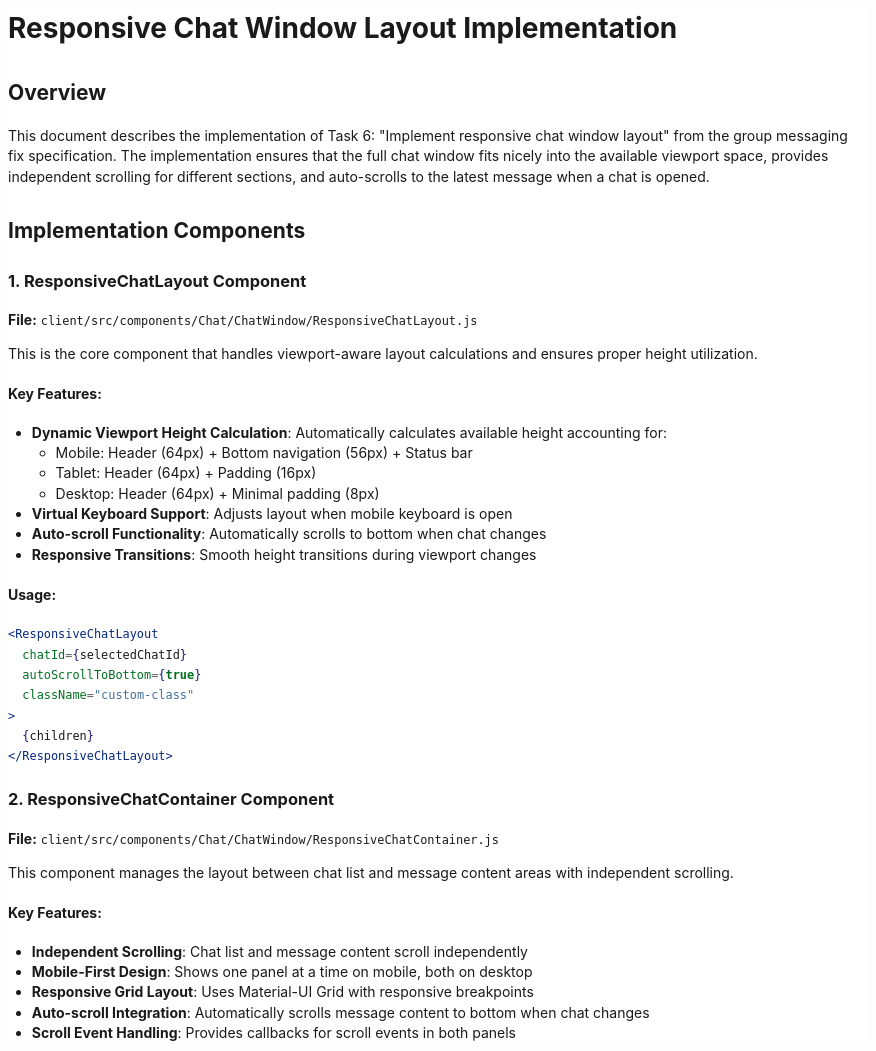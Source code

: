 # Responsive Chat Window Layout Implementation

## Overview

This document describes the implementation of Task 6: "Implement responsive chat window layout" from the group messaging fix specification. The implementation ensures that the full chat window fits nicely into the available viewport space, provides independent scrolling for different sections, and auto-scrolls to the latest message when a chat is opened.

## Implementation Components

### 1. ResponsiveChatLayout Component

**File:** `client/src/components/Chat/ChatWindow/ResponsiveChatLayout.js`

This is the core component that handles viewport-aware layout calculations and ensures proper height utilization.

#### Key Features:
- **Dynamic Viewport Height Calculation**: Automatically calculates available height accounting for:
  - Mobile: Header (64px) + Bottom navigation (56px) + Status bar
  - Tablet: Header (64px) + Padding (16px)
  - Desktop: Header (64px) + Minimal padding (8px)
- **Virtual Keyboard Support**: Adjusts layout when mobile keyboard is open
- **Auto-scroll Functionality**: Automatically scrolls to bottom when chat changes
- **Responsive Transitions**: Smooth height transitions during viewport changes

#### Usage:
```jsx
<ResponsiveChatLayout
  chatId={selectedChatId}
  autoScrollToBottom={true}
  className="custom-class"
>
  {children}
</ResponsiveChatLayout>
```

### 2. ResponsiveChatContainer Component

**File:** `client/src/components/Chat/ChatWindow/ResponsiveChatContainer.js`

This component manages the layout between chat list and message content areas with independent scrolling.

#### Key Features:
- **Independent Scrolling**: Chat list and message content scroll independently
- **Mobile-First Design**: Shows one panel at a time on mobile, both on desktop
- **Responsive Grid Layout**: Uses Material-UI Grid with responsive breakpoints
- **Auto-scroll Integration**: Automatically scrolls message content to bottom when chat changes
- **Scroll Event Handling**: Provides callbacks for scroll events in both panels
